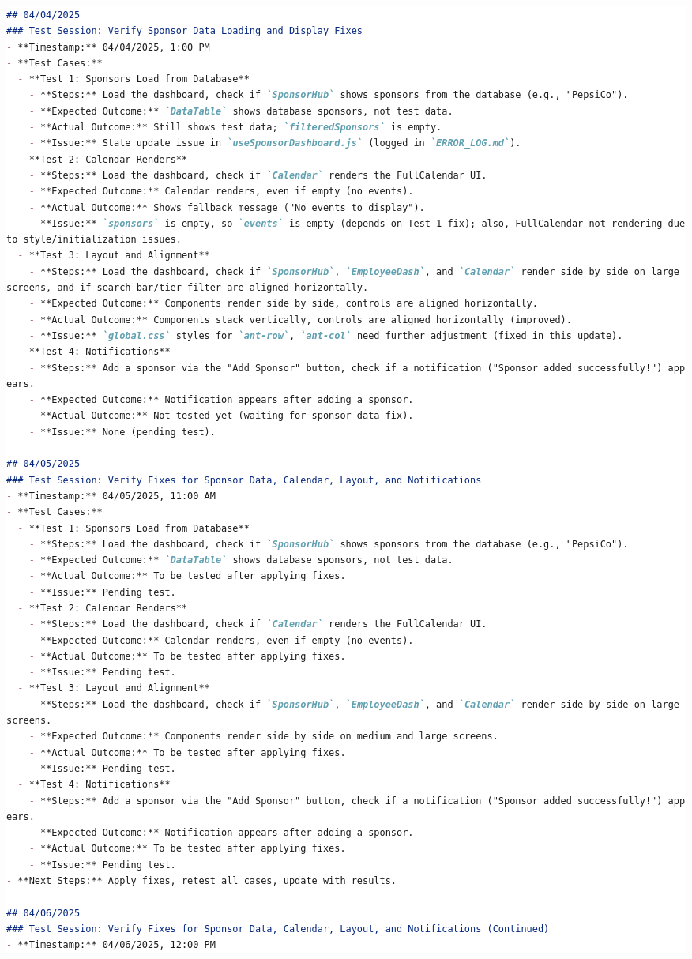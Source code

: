 ```markdown
## 04/04/2025
### Test Session: Verify Sponsor Data Loading and Display Fixes
- **Timestamp:** 04/04/2025, 1:00 PM
- **Test Cases:**
  - **Test 1: Sponsors Load from Database**
    - **Steps:** Load the dashboard, check if `SponsorHub` shows sponsors from the database (e.g., "PepsiCo").
    - **Expected Outcome:** `DataTable` shows database sponsors, not test data.
    - **Actual Outcome:** Still shows test data; `filteredSponsors` is empty.
    - **Issue:** State update issue in `useSponsorDashboard.js` (logged in `ERROR_LOG.md`).
  - **Test 2: Calendar Renders**
    - **Steps:** Load the dashboard, check if `Calendar` renders the FullCalendar UI.
    - **Expected Outcome:** Calendar renders, even if empty (no events).
    - **Actual Outcome:** Shows fallback message ("No events to display").
    - **Issue:** `sponsors` is empty, so `events` is empty (depends on Test 1 fix); also, FullCalendar not rendering due to style/initialization issues.
  - **Test 3: Layout and Alignment**
    - **Steps:** Load the dashboard, check if `SponsorHub`, `EmployeeDash`, and `Calendar` render side by side on large screens, and if search bar/tier filter are aligned horizontally.
    - **Expected Outcome:** Components render side by side, controls are aligned horizontally.
    - **Actual Outcome:** Components stack vertically, controls are aligned horizontally (improved).
    - **Issue:** `global.css` styles for `ant-row`, `ant-col` need further adjustment (fixed in this update).
  - **Test 4: Notifications**
    - **Steps:** Add a sponsor via the "Add Sponsor" button, check if a notification ("Sponsor added successfully!") appears.
    - **Expected Outcome:** Notification appears after adding a sponsor.
    - **Actual Outcome:** Not tested yet (waiting for sponsor data fix).
    - **Issue:** None (pending test).

## 04/05/2025
### Test Session: Verify Fixes for Sponsor Data, Calendar, Layout, and Notifications
- **Timestamp:** 04/05/2025, 11:00 AM
- **Test Cases:**
  - **Test 1: Sponsors Load from Database**
    - **Steps:** Load the dashboard, check if `SponsorHub` shows sponsors from the database (e.g., "PepsiCo").
    - **Expected Outcome:** `DataTable` shows database sponsors, not test data.
    - **Actual Outcome:** To be tested after applying fixes.
    - **Issue:** Pending test.
  - **Test 2: Calendar Renders**
    - **Steps:** Load the dashboard, check if `Calendar` renders the FullCalendar UI.
    - **Expected Outcome:** Calendar renders, even if empty (no events).
    - **Actual Outcome:** To be tested after applying fixes.
    - **Issue:** Pending test.
  - **Test 3: Layout and Alignment**
    - **Steps:** Load the dashboard, check if `SponsorHub`, `EmployeeDash`, and `Calendar` render side by side on large screens.
    - **Expected Outcome:** Components render side by side on medium and large screens.
    - **Actual Outcome:** To be tested after applying fixes.
    - **Issue:** Pending test.
  - **Test 4: Notifications**
    - **Steps:** Add a sponsor via the "Add Sponsor" button, check if a notification ("Sponsor added successfully!") appears.
    - **Expected Outcome:** Notification appears after adding a sponsor.
    - **Actual Outcome:** To be tested after applying fixes.
    - **Issue:** Pending test.
- **Next Steps:** Apply fixes, retest all cases, update with results.

## 04/06/2025
### Test Session: Verify Fixes for Sponsor Data, Calendar, Layout, and Notifications (Continued)
- **Timestamp:** 04/06/2025, 12:00 PM
```
